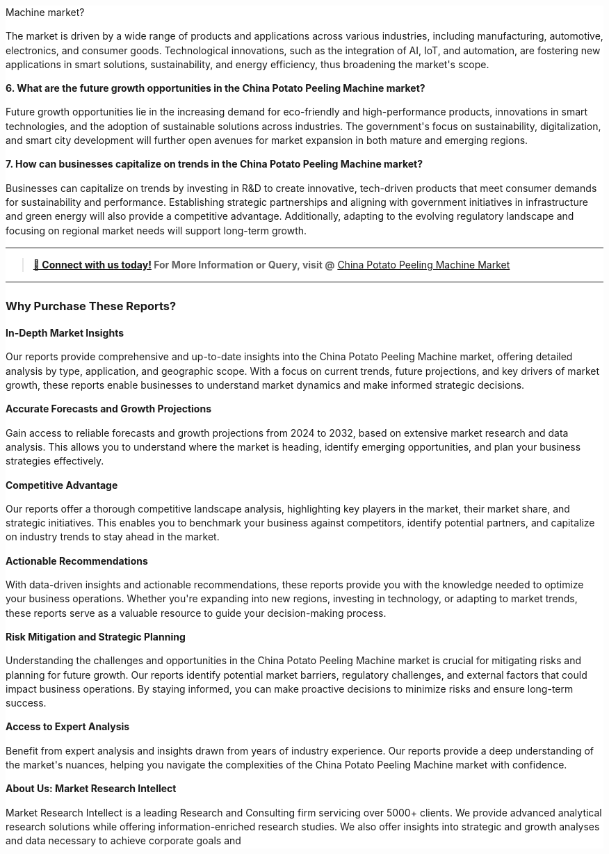Machine market?</strong></p><p class="" data-start="1951" data-end="2402">The market is driven by a wide range of products and applications across various industries, including manufacturing, automotive, electronics, and consumer goods. Technological innovations, such as the integration of AI, IoT, and automation, are fostering new applications in smart solutions, sustainability, and energy efficiency, thus broadening the market's scope.</p><p class="" data-start="2404" data-end="2849"><strong data-start="2404" data-end="2477">6. What are the future growth opportunities in the China Potato Peeling Machine market?</strong></p><p class="" data-start="2404" data-end="2849">Future growth opportunities lie in the increasing demand for eco-friendly and high-performance products, innovations in smart technologies, and the adoption of sustainable solutions across industries. The government's focus on sustainability, digitalization, and smart city development will further open avenues for market expansion in both mature and emerging regions.</p><p class="" data-start="2851" data-end="3371"><strong data-start="2851" data-end="2923">7. How can businesses capitalize on trends in the China Potato Peeling Machine market?</strong></p><p class="" data-start="2851" data-end="3371">Businesses can capitalize on trends by investing in R&amp;D to create innovative, tech-driven products that meet consumer demands for sustainability and performance. Establishing strategic partnerships and aligning with government initiatives in infrastructure and green energy will also provide a competitive advantage. Additionally, adapting to the evolving regulatory landscape and focusing on regional market needs will support long-term growth.</p><hr /><blockquote><p><span class="font-[700]"><strong><a href="https://www.marketresearchintellect.com/product/global-potato-peeling-machine-market-size-and-forecast/?utm_source=Linkedin&utm_medium=019">📩 Connect with us today!</a> For More Information or Query, visit&nbsp;@</strong>&nbsp;</span><span class="font-[700]"><a href="https://www.marketresearchintellect.com/product/global-potato-peeling-machine-market-size-and-forecast/?utm_source=Linkedin&utm_medium=019" target="_blank" data-tracking-control-name="article-ssr-frontend-pulse_little-text-block" data-tracking-will-navigate="" data-test-link="">China Potato Peeling Machine Market</a></span></p></blockquote><hr /><h3 class="" data-start="164" data-end="199"><strong data-start="168" data-end="199">Why Purchase These Reports?</strong></h3><p class="" data-start="201" data-end="575"><strong data-start="201" data-end="229">In-Depth Market Insights</strong></p><p class="" data-start="201" data-end="575">Our reports provide comprehensive and up-to-date insights into the China Potato Peeling Machine market, offering detailed analysis by type, application, and geographic scope. With a focus on current trends, future projections, and key drivers of market growth, these reports enable businesses to understand market dynamics and make informed strategic decisions.</p><p class="" data-start="577" data-end="893"><strong data-start="577" data-end="622">Accurate Forecasts and Growth Projections</strong></p><p class="" data-start="577" data-end="893">Gain access to reliable forecasts and growth projections from 2024 to 2032, based on extensive market research and data analysis. This allows you to understand where the market is heading, identify emerging opportunities, and plan your business strategies effectively.</p><p class="" data-start="895" data-end="1227"><strong data-start="895" data-end="920">Competitive Advantage</strong></p><p class="" data-start="895" data-end="1227">Our reports offer a thorough competitive landscape analysis, highlighting key players in the market, their market share, and strategic initiatives. This enables you to benchmark your business against competitors, identify potential partners, and capitalize on industry trends to stay ahead in the market.</p><p class="" data-start="1229" data-end="1589"><strong data-start="1229" data-end="1259">Actionable Recommendations</strong></p><p class="" data-start="1229" data-end="1589">With data-driven insights and actionable recommendations, these reports provide you with the knowledge needed to optimize your business operations. Whether you're expanding into new regions, investing in technology, or adapting to market trends, these reports serve as a valuable resource to guide your decision-making process.</p><p class="" data-start="1591" data-end="2004"><strong data-start="1591" data-end="1633">Risk Mitigation and Strategic Planning</strong></p><p class="" data-start="1591" data-end="2004">Understanding the challenges and opportunities in the China Potato Peeling Machine market is crucial for mitigating risks and planning for future growth. Our reports identify potential market barriers, regulatory challenges, and external factors that could impact business operations. By staying informed, you can make proactive decisions to minimize risks and ensure long-term success.</p><p class="" data-start="2006" data-end="2266"><strong data-start="2006" data-end="2035">Access to Expert Analysis</strong></p><p class="" data-start="2006" data-end="2266">Benefit from expert analysis and insights drawn from years of industry experience. Our reports provide a deep understanding of the market's nuances, helping you navigate the complexities of the China Potato Peeling Machine market with confidence.</p><p><strong><span class="font-[700]">About Us: Market Research Intellect</span></strong></p><p><span class="">Market Research Intellect is a leading Research and Consulting firm servicing over 5000+ clients. We provide advanced analytical research solutions while offering information-enriched research studies.&nbsp;</span>We also offer insights into strategic and growth analyses and data necessary to achieve corporate goals and